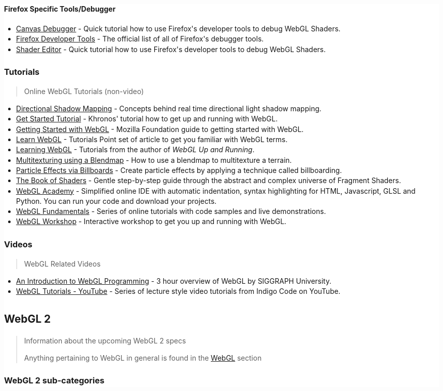 #### Firefox Specific Tools/Debugger

*   [Canvas Debugger](https://hacks.mozilla.org/2014/03/introducing-the-canvas-debugger-in-firefox-developer-tools/) - Quick tutorial how to use Firefox's developer tools to debug WebGL Shaders.
*   [Firefox Developer Tools](https://developer.mozilla.org/en-US/docs/Tools) - The official list of all of Firefox's debugger tools.
*   [Shader Editor](https://hacks.mozilla.org/2013/11/live-editing-webgl-shaders-with-firefox-developer-tools/) - Quick tutorial how to use Firefox's developer tools to debug WebGL Shaders.

### Tutorials

> Online WebGL Tutorials (non-video)

*   [Directional Shadow Mapping](http://chinedufn.com/webgl-shadow-mapping-tutorial/) - Concepts behind real time directional light shadow mapping.
*   [Get Started Tutorial](https://www.khronos.org/webgl/wiki/Tutorial) - Khronos' tutorial how to get up and running with WebGL.
*   [Getting Started with WebGL](https://developer.mozilla.org/en-US/docs/Web/API/WebGL_API/Tutorial/Getting_started_with_WebGL) - Mozilla Foundation guide to getting started with WebGL.
*   [Learn WebGL](https://www.tutorialspoint.com/webgl/index.htm) - Tutorials Point set of article to get you familiar with WebGL terms.
*   [Learning WebGL](http://learningwebgl.com/blog/?page_id=1217) - Tutorials from the author of *WebGL Up and Running*.
*   [Multitexturing using a Blendmap](http://chinedufn.com/webgl-multitexture-blend-map-tutorial/) - How to use a blendmap to multitexture a terrain.
*   [Particle Effects via Billboards](http://chinedufn.com/webgl-particle-effect-billboard-tutorial/) - Create particle effects by applying a technique called billboarding.
*   [The Book of Shaders](https://thebookofshaders.com/) - Gentle step-by-step guide through the abstract and complex universe of Fragment Shaders.
*   [WebGL Academy](http://www.webglacademy.com/) - Simplified online IDE with automatic indentation, syntax highlighting for HTML, Javascript, GLSL and Python. You can run your code and download your projects.
*   [WebGL Fundamentals](https://webglfundamentals.org/) - Series of online tutorials with code samples and live demonstrations.
*   [WebGL Workshop](http://webgl-workshop.com/) - Interactive workshop to get you up and running with WebGL.

### Videos

> WebGL Related Videos

*   [An Introduction to WebGL Programming](https://www.youtube.com/watch?v=tgVLb6fOVVc\&feature=youtu.be) - 3 hour overview of WebGL by SIGGRAPH University.
*   [WebGL Tutorials - YouTube](https://www.youtube.com/playlist?list=PLjcVFFANLS5zH_PeKC6I8p0Pt1hzph_rt) - Series of lecture style video tutorials from Indigo Code on YouTube.

## WebGL 2

> Information about the upcoming WebGL 2 specs
>
> Anything pertaining to WebGL in general is found in the [WebGL](#WebGL) section

### WebGL 2 sub-categories
